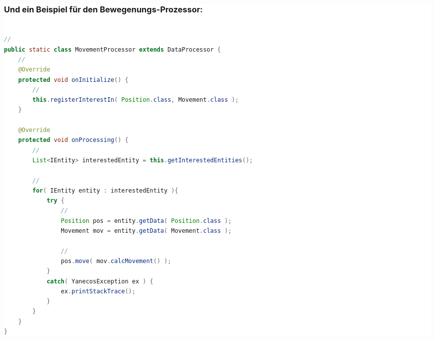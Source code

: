 
### Und ein Beispiel für den Bewegenungs-Prozessor: ###

```java

//
public static class MovementProcessor extends DataProcessor {
	//
	@Override
	protected void onInitialize() {
		//
		this.registerInterestIn( Position.class, Movement.class );
	}

	@Override
	protected void onProcessing() {
		//
		List<IEntity> interestedEntity = this.getInterestedEntities();

		//
		for( IEntity entity : interestedEntity ){
			try {
				//
				Position pos = entity.getData( Position.class );
				Movement mov = entity.getData( Movement.class );
			
				//
				pos.move( mov.calcMovement() );
			}
			catch( YanecosException ex ) {
				ex.printStackTrace();
			}
		}
	}
}
```
